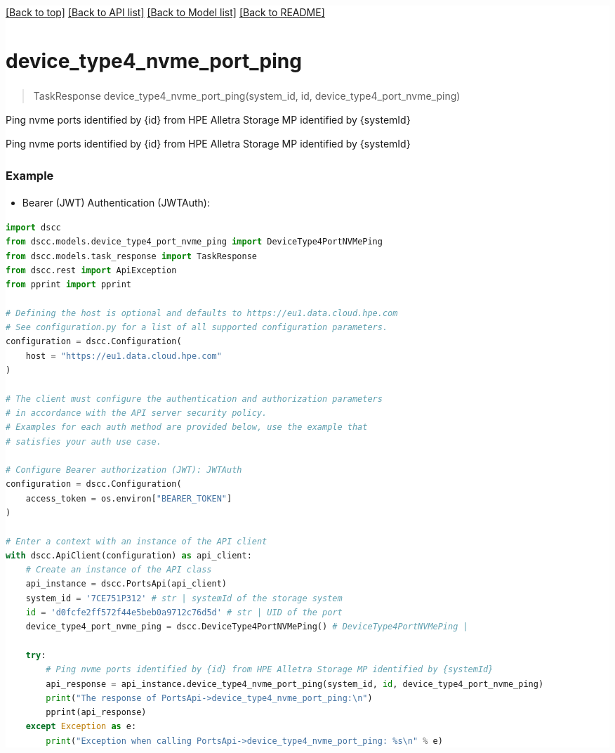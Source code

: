 [[Back to top]](#) [[Back to API list]](../README.md#documentation-for-api-endpoints) [[Back to Model list]](../README.md#documentation-for-models) [[Back to README]](../README.md)

# **device_type4_nvme_port_ping**
> TaskResponse device_type4_nvme_port_ping(system_id, id, device_type4_port_nvme_ping)

Ping nvme ports identified by {id} from HPE Alletra Storage MP identified by {systemId}

Ping nvme ports identified by {id} from HPE Alletra Storage MP identified by {systemId}

### Example

* Bearer (JWT) Authentication (JWTAuth):

```python
import dscc
from dscc.models.device_type4_port_nvme_ping import DeviceType4PortNVMePing
from dscc.models.task_response import TaskResponse
from dscc.rest import ApiException
from pprint import pprint

# Defining the host is optional and defaults to https://eu1.data.cloud.hpe.com
# See configuration.py for a list of all supported configuration parameters.
configuration = dscc.Configuration(
    host = "https://eu1.data.cloud.hpe.com"
)

# The client must configure the authentication and authorization parameters
# in accordance with the API server security policy.
# Examples for each auth method are provided below, use the example that
# satisfies your auth use case.

# Configure Bearer authorization (JWT): JWTAuth
configuration = dscc.Configuration(
    access_token = os.environ["BEARER_TOKEN"]
)

# Enter a context with an instance of the API client
with dscc.ApiClient(configuration) as api_client:
    # Create an instance of the API class
    api_instance = dscc.PortsApi(api_client)
    system_id = '7CE751P312' # str | systemId of the storage system
    id = 'd0fcfe2ff572f44e5beb0a9712c76d5d' # str | UID of the port
    device_type4_port_nvme_ping = dscc.DeviceType4PortNVMePing() # DeviceType4PortNVMePing | 

    try:
        # Ping nvme ports identified by {id} from HPE Alletra Storage MP identified by {systemId}
        api_response = api_instance.device_type4_nvme_port_ping(system_id, id, device_type4_port_nvme_ping)
        print("The response of PortsApi->device_type4_nvme_port_ping:\n")
        pprint(api_response)
    except Exception as e:
        print("Exception when calling PortsApi->device_type4_nvme_port_ping: %s\n" % e)
```
